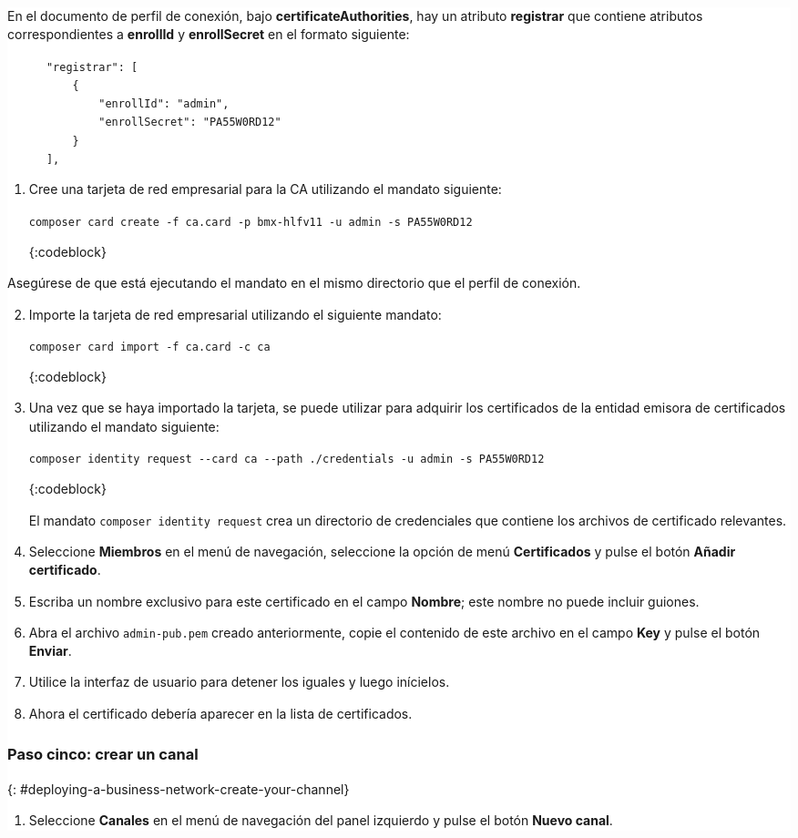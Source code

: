 En el documento de perfil de conexión, bajo **certificateAuthorities**, hay un atributo **registrar** que contiene atributos correspondientes a **enrollId** y **enrollSecret** en el formato siguiente:

  ```
        "registrar": [
            {
                "enrollId": "admin",
                "enrollSecret": "PA55W0RD12"
            }
        ],
  ```

1. Cree una tarjeta de red empresarial para la CA utilizando el mandato siguiente:

    ```
    composer card create -f ca.card -p bmx-hlfv11 -u admin -s PA55W0RD12
    ```
    {:codeblock}

  Asegúrese de que está ejecutando el mandato en el mismo directorio que el perfil de conexión.

2. Importe la tarjeta de red empresarial utilizando el siguiente mandato:

    ```
    composer card import -f ca.card -c ca
    ```
    {:codeblock}

3. Una vez que se haya importado la tarjeta, se puede utilizar para adquirir los certificados de la entidad emisora de certificados utilizando el mandato siguiente:

    ```
    composer identity request --card ca --path ./credentials -u admin -s PA55W0RD12
    ```
    {:codeblock}

    El mandato `composer identity request` crea un directorio de credenciales que contiene los archivos de certificado relevantes.

4. Seleccione **Miembros** en el menú de navegación, seleccione la opción de menú **Certificados** y pulse el botón **Añadir certificado**.

5. Escriba un nombre exclusivo para este certificado en el campo **Nombre**; este nombre no puede incluir guiones.

6. Abra el archivo `admin-pub.pem` creado anteriormente, copie el contenido de este archivo en el campo **Key** y pulse el botón **Enviar**.

7. Utilice la interfaz de usuario para detener los iguales y luego inícielos.

8. Ahora el certificado debería aparecer en la lista de certificados.

### Paso cinco: crear un canal
{: #deploying-a-business-network-create-your-channel}

1. Seleccione **Canales** en el menú de navegación del panel izquierdo y pulse el botón **Nuevo canal**.
